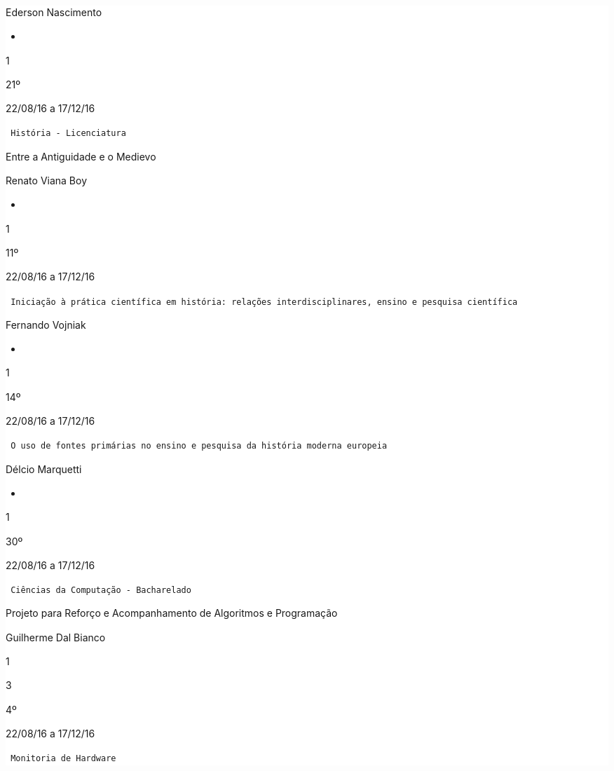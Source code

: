    Ederson Nascimento

   -

   1

   21º 

   22/08/16 a 17/12/16

     História - Licenciatura

   Entre a Antiguidade e o Medievo

   Renato Viana Boy

   -

   1

   11º 

   22/08/16 a 17/12/16

     Iniciação à prática científica em história: relações interdisciplinares, ensino e pesquisa científica

   Fernando Vojniak

   -

   1

   14º 

   22/08/16 a 17/12/16

     O uso de fontes primárias no ensino e pesquisa da história moderna europeia

   Délcio Marquetti

   -

   1

   30º 

   22/08/16 a 17/12/16

     Ciências da Computação - Bacharelado

   Projeto para Reforço e Acompanhamento de Algoritmos e Programação

   Guilherme Dal Bianco

   1

   3

   4º 

   22/08/16 a 17/12/16

     Monitoria de Hardware
